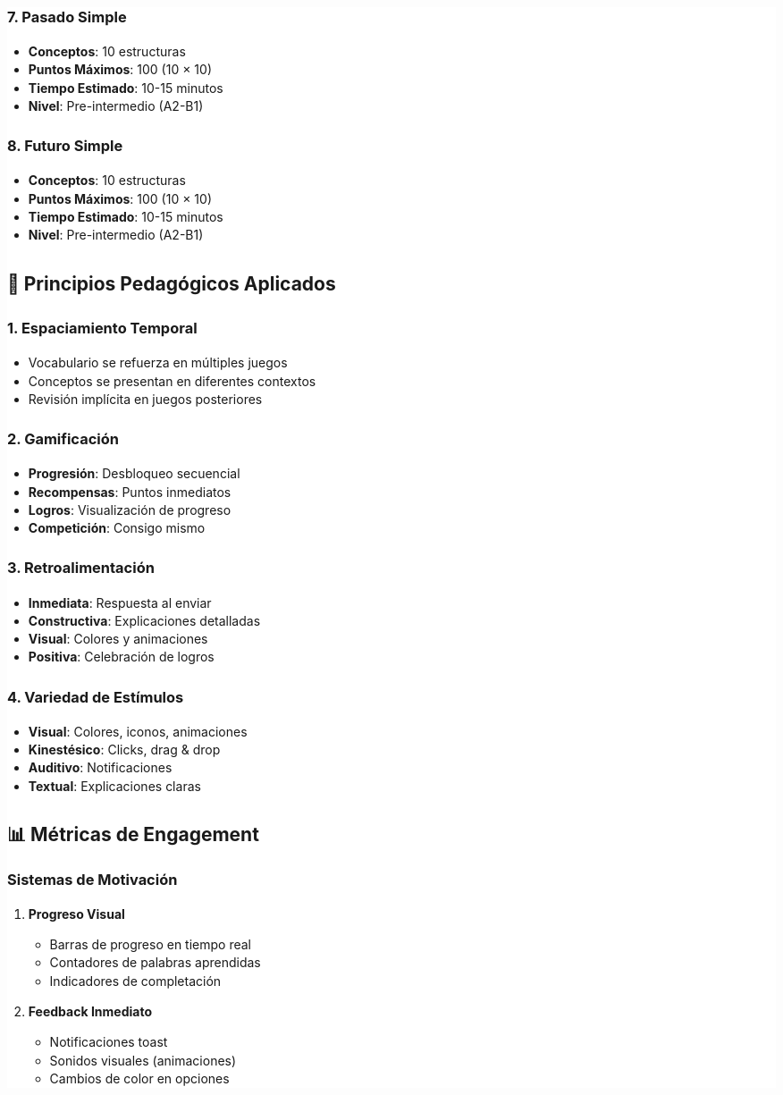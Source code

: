 ### **7. Pasado Simple**
- **Conceptos**: 10 estructuras
- **Puntos Máximos**: 100 (10 × 10)
- **Tiempo Estimado**: 10-15 minutos
- **Nivel**: Pre-intermedio (A2-B1)

### **8. Futuro Simple**
- **Conceptos**: 10 estructuras
- **Puntos Máximos**: 100 (10 × 10)
- **Tiempo Estimado**: 10-15 minutos
- **Nivel**: Pre-intermedio (A2-B1)

## 🧠 Principios Pedagógicos Aplicados

### **1. Espaciamiento Temporal**
- Vocabulario se refuerza en múltiples juegos
- Conceptos se presentan en diferentes contextos
- Revisión implícita en juegos posteriores

### **2. Gamificación**
- **Progresión**: Desbloqueo secuencial
- **Recompensas**: Puntos inmediatos
- **Logros**: Visualización de progreso
- **Competición**: Consigo mismo

### **3. Retroalimentación**
- **Inmediata**: Respuesta al enviar
- **Constructiva**: Explicaciones detalladas
- **Visual**: Colores y animaciones
- **Positiva**: Celebración de logros

### **4. Variedad de Estímulos**
- **Visual**: Colores, iconos, animaciones
- **Kinestésico**: Clicks, drag & drop
- **Auditivo**: Notificaciones
- **Textual**: Explicaciones claras

## 📊 Métricas de Engagement

### **Sistemas de Motivación**
1. **Progreso Visual**
   - Barras de progreso en tiempo real
   - Contadores de palabras aprendidas
   - Indicadores de completación

2. **Feedback Inmediato**
   - Notificaciones toast
   - Sonidos visuales (animaciones)
   - Cambios de color en opciones
